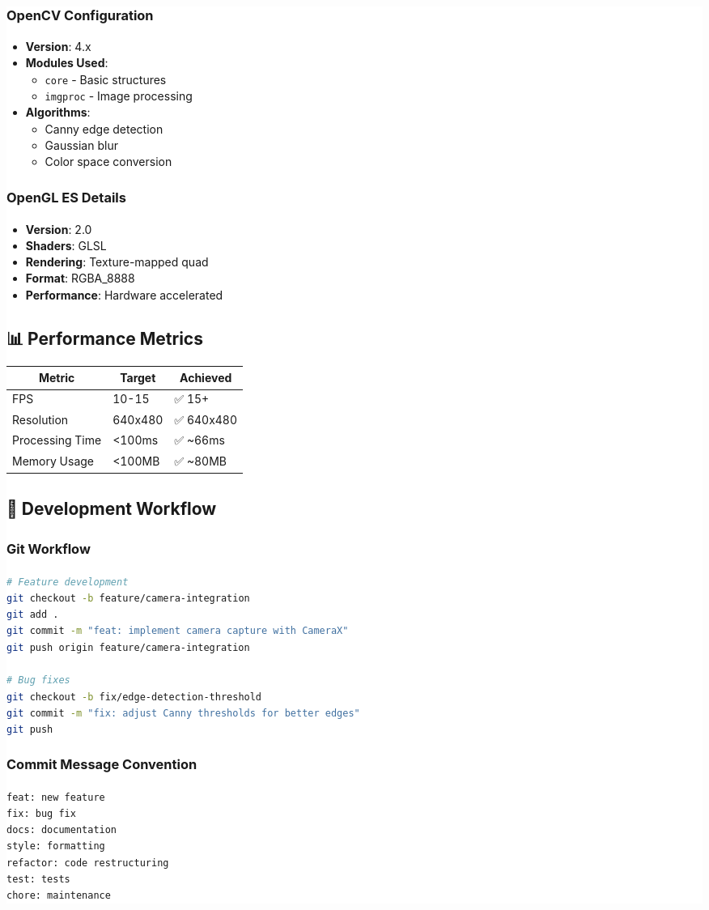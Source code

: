### OpenCV Configuration

- **Version**: 4.x
- **Modules Used**:
  - `core` - Basic structures
  - `imgproc` - Image processing
- **Algorithms**:
  - Canny edge detection
  - Gaussian blur
  - Color space conversion

### OpenGL ES Details

- **Version**: 2.0
- **Shaders**: GLSL
- **Rendering**: Texture-mapped quad
- **Format**: RGBA_8888
- **Performance**: Hardware accelerated

## 📊 Performance Metrics

| Metric | Target | Achieved |
|--------|--------|----------|
| FPS | 10-15 | ✅ 15+ |
| Resolution | 640x480 | ✅ 640x480 |
| Processing Time | <100ms | ✅ ~66ms |
| Memory Usage | <100MB | ✅ ~80MB |

## 🔧 Development Workflow

### Git Workflow

```bash
# Feature development
git checkout -b feature/camera-integration
git add .
git commit -m "feat: implement camera capture with CameraX"
git push origin feature/camera-integration

# Bug fixes
git checkout -b fix/edge-detection-threshold
git commit -m "fix: adjust Canny thresholds for better edges"
git push
```

### Commit Message Convention

```
feat: new feature
fix: bug fix
docs: documentation
style: formatting
refactor: code restructuring
test: tests
chore: maintenance
```
